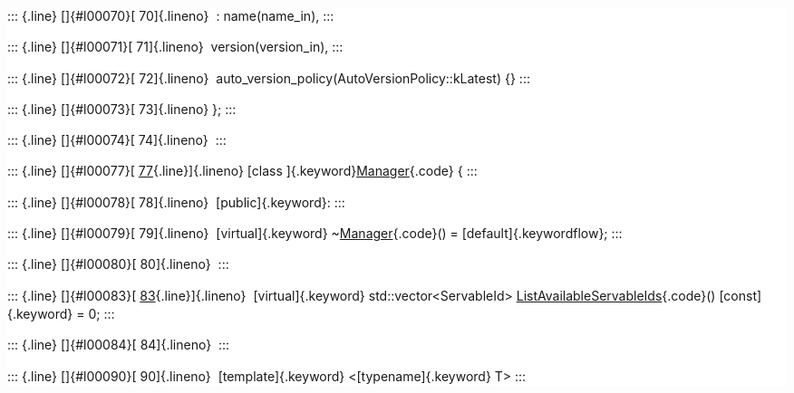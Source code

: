 ::: {.line}
[]{#l00070}[ 70]{.lineno}  : name(name\_in),
:::

::: {.line}
[]{#l00071}[ 71]{.lineno}  version(version\_in),
:::

::: {.line}
[]{#l00072}[ 72]{.lineno} 
auto\_version\_policy(AutoVersionPolicy::kLatest) {}
:::

::: {.line}
[]{#l00073}[ 73]{.lineno} };
:::

::: {.line}
[]{#l00074}[ 74]{.lineno} 
:::

::: {.line}
[]{#l00077}[
[77](classtensorflow_1_1serving_1_1Manager.html){.line}]{.lineno} [class
]{.keyword}[Manager](classtensorflow_1_1serving_1_1Manager.html){.code}
{
:::

::: {.line}
[]{#l00078}[ 78]{.lineno}  [public]{.keyword}:
:::

::: {.line}
[]{#l00079}[ 79]{.lineno}  [virtual]{.keyword}
\~[Manager](classtensorflow_1_1serving_1_1Manager.html){.code}() =
[default]{.keywordflow};
:::

::: {.line}
[]{#l00080}[ 80]{.lineno} 
:::

::: {.line}
[]{#l00083}[
[83](classtensorflow_1_1serving_1_1Manager.html#a10694eb8c3e845e4738788092057b7ef){.line}]{.lineno} 
[virtual]{.keyword} std::vector\<ServableId\>
[ListAvailableServableIds](classtensorflow_1_1serving_1_1Manager.html#a10694eb8c3e845e4738788092057b7ef){.code}()
[const]{.keyword} = 0;
:::

::: {.line}
[]{#l00084}[ 84]{.lineno} 
:::

::: {.line}
[]{#l00090}[ 90]{.lineno}  [template]{.keyword} \<[typename]{.keyword}
T\>
:::
